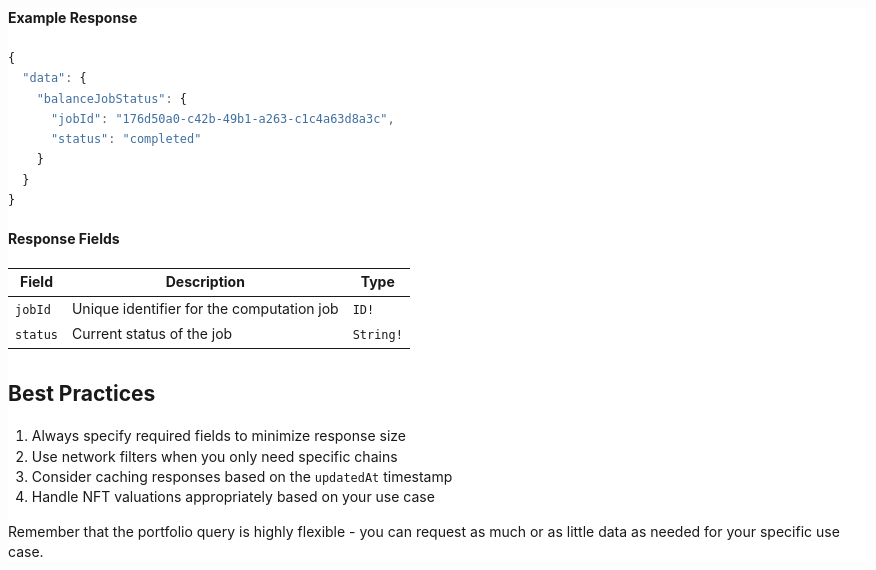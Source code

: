 #### Example Response

```js
{
  "data": {
    "balanceJobStatus": {
      "jobId": "176d50a0-c42b-49b1-a263-c1c4a63d8a3c",
      "status": "completed"
    }
  }
}
```

#### Response Fields

| Field      | Description                                                             | Type      |
|------------|-------------------------------------------------------------------------|-----------|
| `jobId`    | Unique identifier for the computation job                               | `ID!`     |
| `status`   | Current status of the job               | `String!` |

## Best Practices

1. Always specify required fields to minimize response size
2. Use network filters when you only need specific chains
3. Consider caching responses based on the `updatedAt` timestamp
4. Handle NFT valuations appropriately based on your use case

Remember that the portfolio query is highly flexible - you can request as much or as little data as needed for your specific use case.

